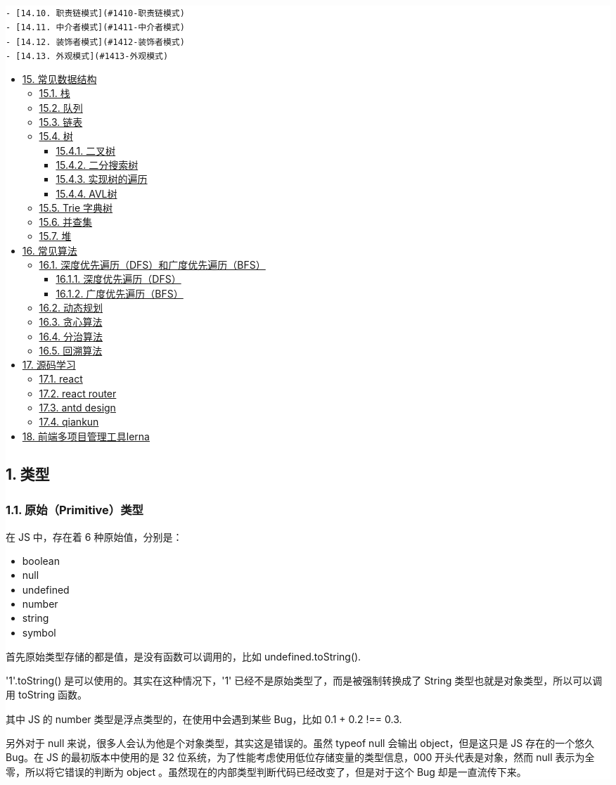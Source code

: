    - [14.10. 职责链模式](#1410-职责链模式)
    - [14.11. 中介者模式](#1411-中介者模式)
    - [14.12. 装饰者模式](#1412-装饰者模式)
    - [14.13. 外观模式](#1413-外观模式)
  - [15. 常见数据结构](#15-常见数据结构)
    - [15.1. 栈](#151-栈)
    - [15.2. 队列](#152-队列)
    - [15.3. 链表](#153-链表)
    - [15.4. 树](#154-树)
      - [15.4.1. 二叉树](#1541-二叉树)
      - [15.4.2. 二分搜索树](#1542-二分搜索树)
      - [15.4.3. 实现树的遍历](#1543-实现树的遍历)
      - [15.4.4. AVL树](#1544-avl树)
    - [15.5. Trie 字典树](#155-trie-字典树)
    - [15.6. 并查集](#156-并查集)
    - [15.7. 堆](#157-堆)
  - [16. 常见算法](#16-常见算法)
    - [16.1. 深度优先遍历（DFS）和广度优先遍历（BFS）](#161-深度优先遍历dfs和广度优先遍历bfs)
      - [16.1.1. 深度优先遍历（DFS）](#1611-深度优先遍历dfs)
      - [16.1.2. 广度优先遍历（BFS）](#1612-广度优先遍历bfs)
    - [16.2. 动态规划](#162-动态规划)
    - [16.3. 贪心算法](#163-贪心算法)
    - [16.4. 分治算法](#164-分治算法)
    - [16.5. 回溯算法](#165-回溯算法)
  - [17. 源码学习](#17-源码学习)
    - [17.1. react](#171-react)
    - [17.2. react router](#172-react-router)
    - [17.3. antd design](#173-antd-design)
    - [17.4. qiankun](#174-qiankun)
  - [18. 前端多项目管理工具lerna](#18-前端多项目管理工具lerna)

## 1. 类型

### 1.1. 原始（Primitive）类型

在 JS 中，存在着 6 种原始值，分别是：  

- boolean  
- null  
- undefined  
- number  
- string  
- symbol  

首先原始类型存储的都是值，是没有函数可以调用的，比如 undefined.toString().  

'1'.toString() 是可以使用的。其实在这种情况下，'1' 已经不是原始类型了，而是被强制转换成了 String 类型也就是对象类型，所以可以调用 toString 函数。  

其中 JS 的 number 类型是浮点类型的，在使用中会遇到某些 Bug，比如 0.1 + 0.2 !== 0.3.  

另外对于 null 来说，很多人会认为他是个对象类型，其实这是错误的。虽然 typeof null 会输出 object，但是这只是 JS 存在的一个悠久 Bug。在 JS 的最初版本中使用的是 32 位系统，为了性能考虑使用低位存储变量的类型信息，000 开头代表是对象，然而 null 表示为全零，所以将它错误的判断为 object 。虽然现在的内部类型判断代码已经改变了，但是对于这个 Bug 却是一直流传下来。  
